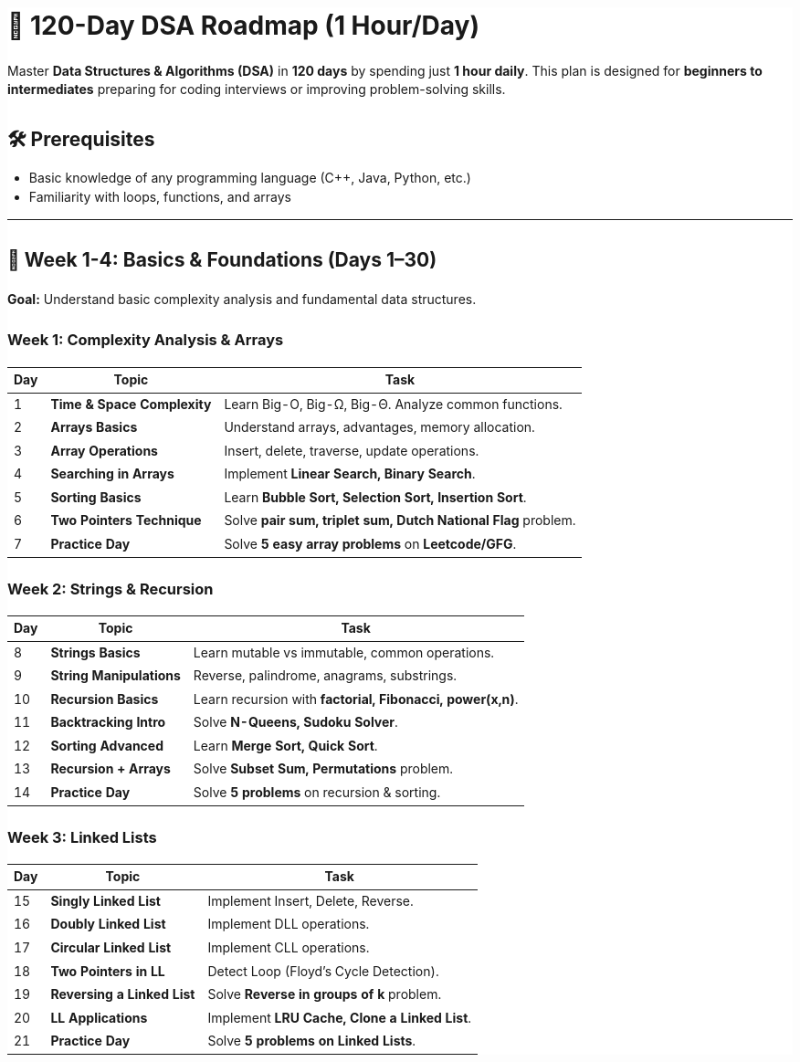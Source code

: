# 📌 **120-Day DSA Roadmap (1 Hour/Day)**
Master **Data Structures & Algorithms (DSA)** in **120 days** by spending just **1 hour daily**. This plan is designed for **beginners to intermediates** preparing for coding interviews or improving problem-solving skills.

## 🛠 **Prerequisites**
- Basic knowledge of any programming language (C++, Java, Python, etc.)
- Familiarity with loops, functions, and arrays

---

## **📅 Week 1-4: Basics & Foundations (Days 1–30)**
**Goal:** Understand basic complexity analysis and fundamental data structures.

### **Week 1: Complexity Analysis & Arrays**
| Day | Topic | Task |
|----|------|------|
| 1 | **Time & Space Complexity** | Learn Big-O, Big-Ω, Big-Θ. Analyze common functions. |
| 2 | **Arrays Basics** | Understand arrays, advantages, memory allocation. |
| 3 | **Array Operations** | Insert, delete, traverse, update operations. |
| 4 | **Searching in Arrays** | Implement **Linear Search, Binary Search**. |
| 5 | **Sorting Basics** | Learn **Bubble Sort, Selection Sort, Insertion Sort**. |
| 6 | **Two Pointers Technique** | Solve **pair sum, triplet sum, Dutch National Flag** problem. |
| 7 | **Practice Day** | Solve **5 easy array problems** on **Leetcode/GFG**. |

### **Week 2: Strings & Recursion**
| Day | Topic | Task |
|----|------|------|
| 8 | **Strings Basics** | Learn mutable vs immutable, common operations. |
| 9 | **String Manipulations** | Reverse, palindrome, anagrams, substrings. |
| 10 | **Recursion Basics** | Learn recursion with **factorial, Fibonacci, power(x,n)**. |
| 11 | **Backtracking Intro** | Solve **N-Queens, Sudoku Solver**. |
| 12 | **Sorting Advanced** | Learn **Merge Sort, Quick Sort**. |
| 13 | **Recursion + Arrays** | Solve **Subset Sum, Permutations** problem. |
| 14 | **Practice Day** | Solve **5 problems** on recursion & sorting. |

### **Week 3: Linked Lists**
| Day | Topic | Task |
|----|------|------|
| 15 | **Singly Linked List** | Implement Insert, Delete, Reverse. |
| 16 | **Doubly Linked List** | Implement DLL operations. |
| 17 | **Circular Linked List** | Implement CLL operations. |
| 18 | **Two Pointers in LL** | Detect Loop (Floyd’s Cycle Detection). |
| 19 | **Reversing a Linked List** | Solve **Reverse in groups of k** problem. |
| 20 | **LL Applications** | Implement **LRU Cache, Clone a Linked List**. |
| 21 | **Practice Day** | Solve **5 problems on Linked Lists**. |